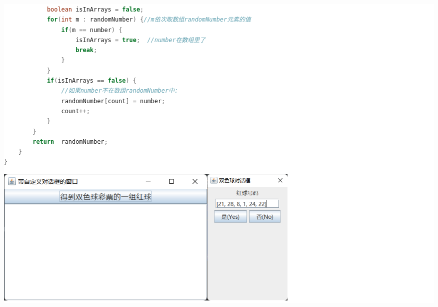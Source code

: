 ```java
            boolean isInArrays = false;
            for(int m : randomNumber) {//m依次取数组randomNumber元素的值
                if(m == number) {
                    isInArrays = true;  //number在数组里了
                    break;
                }
            }
            if(isInArrays == false) {
                //如果number不在数组randomNumber中:
                randomNumber[count] = number;
                count++;
            }
        }
        return  randomNumber;
    }
}
```

<img src="typora-user-images/image-20221101164204366.png" alt="image-20221101164204366" style="zoom: 80%;" /><img src="typora-user-images/image-20221101164141490.png" alt="image-20221101164141490" style="zoom: 69%;" />       
